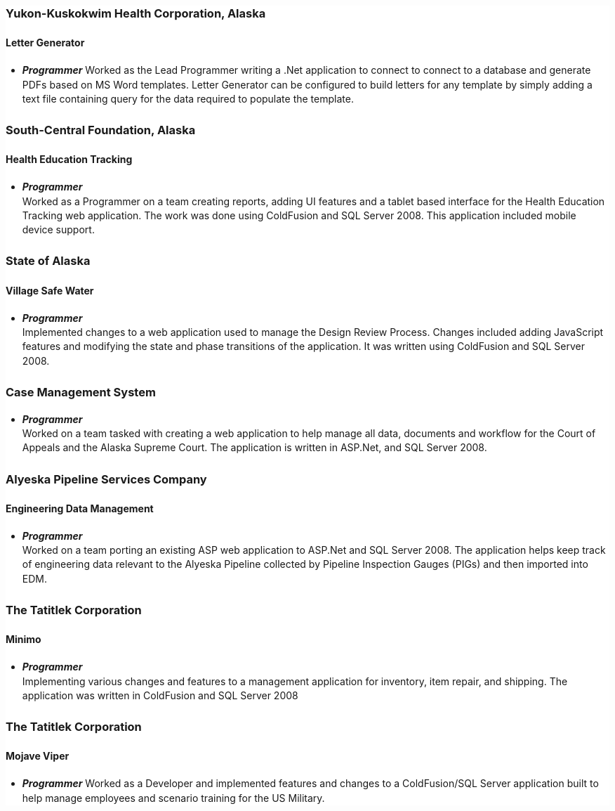 ### Yukon-Kuskokwim Health Corporation, Alaska
#### Letter Generator  
- ***Programmer***
Worked as the Lead Programmer writing a .Net application to connect to connect to a database and generate PDFs based on MS Word templates. Letter Generator can be configured to build letters for any template by simply adding a text file containing query for the data required to populate the template.

### South-Central Foundation, Alaska
#### Health Education Tracking  
- ***Programmer***  
Worked as a Programmer on a team creating reports, adding UI features and a tablet based interface for the Health Education Tracking web application. The work was done using ColdFusion and SQL Server 2008.  This application included mobile device support.

### State of Alaska
#### Village Safe Water
- ***Programmer***  
Implemented changes to a web application used to manage the Design Review Process. Changes included adding JavaScript features and modifying the state and phase transitions of the application. It was written using ColdFusion and SQL Server 2008.

### Case Management System
- ***Programmer***  
Worked on a team tasked with creating a web application to help manage all data, documents and workflow for the Court of Appeals and the Alaska Supreme Court. The application is written in ASP.Net, and SQL Server 2008.

### Alyeska Pipeline Services Company
#### Engineering Data Management
- ***Programmer***  
Worked on a team porting an existing ASP web application to ASP.Net and SQL Server 2008. The application helps keep track of engineering data relevant to the Alyeska Pipeline collected by Pipeline Inspection Gauges (PIGs) and then imported into EDM.


### The Tatitlek Corporation
#### Minimo  
- ***Programmer***  
Implementing various changes and features to a management application for inventory, item repair, and shipping. The application was written in ColdFusion and SQL Server 2008

### The Tatitlek Corporation
#### Mojave Viper
- ***Programmer***
Worked as a Developer and implemented features and changes to a ColdFusion/SQL Server application built to help manage employees and scenario training for the US Military.
